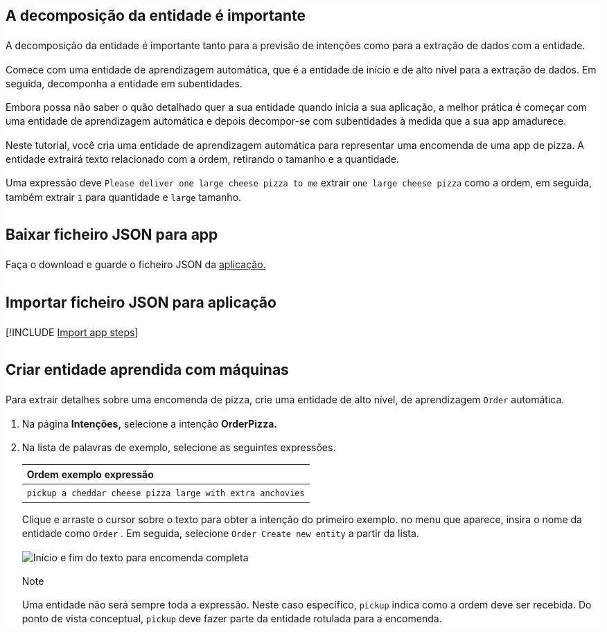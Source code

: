 ## <a name="entity-decomposability-is-important"></a>A decomposição da entidade é importante

A decomposição da entidade é importante tanto para a previsão de intenções como para a extração de dados com a entidade.

Comece com uma entidade de aprendizagem automática, que é a entidade de início e de alto nível para a extração de dados. Em seguida, decomponha a entidade em subentidades.

Embora possa não saber o quão detalhado quer a sua entidade quando inicia a sua aplicação, a melhor prática é começar com uma entidade de aprendizagem automática e depois decompor-se com subentidades à medida que a sua app amadurece.

Neste tutorial, você cria uma entidade de aprendizagem automática para representar uma encomenda de uma app de pizza. A entidade extrairá texto relacionado com a ordem, retirando o tamanho e a quantidade.

Uma expressão deve `Please deliver one large cheese pizza to me` extrair `one large cheese pizza` como a ordem, em seguida, também extrair `1` para quantidade e `large` tamanho.

## <a name="download-json-file-for-app"></a>Baixar ficheiro JSON para app

Faça o download e guarde o ficheiro JSON da [aplicação.](https://raw.githubusercontent.com/Azure-Samples/cognitive-services-language-understanding/master/documentation-samples/tutorials/machine-learned-entity/pizza-intents-only.json)

## <a name="import-json-file-for-app"></a>Importar ficheiro JSON para aplicação

[!INCLUDE [Import app steps](includes/import-app-steps.md)]

## <a name="create-machine-learned-entity"></a>Criar entidade aprendida com máquinas

Para extrair detalhes sobre uma encomenda de pizza, crie uma entidade de alto nível, de aprendizagem `Order` automática.

1. Na página **Intenções,** selecione a intenção **OrderPizza.**

1. Na lista de palavras de exemplo, selecione as seguintes expressões.

    |Ordem exemplo expressão|
    |--|
    |`pickup a cheddar cheese pizza large with extra anchovies`|

    Clique e arraste o cursor sobre o texto para obter a intenção do primeiro exemplo. no menu que aparece, insira o nome da entidade como `Order` . Em seguida, selecione `Order Create new entity` a partir da lista.

    ![Início e fim do texto para encomenda completa](media/tutorial-machine-learned-entity/mark-complete-order.png)

    > [!NOTE]
    > Uma entidade não será sempre toda a expressão. Neste caso específico, `pickup` indica como a ordem deve ser recebida. Do ponto de vista conceptual, `pickup` deve fazer parte da entidade rotulada para a encomenda.
